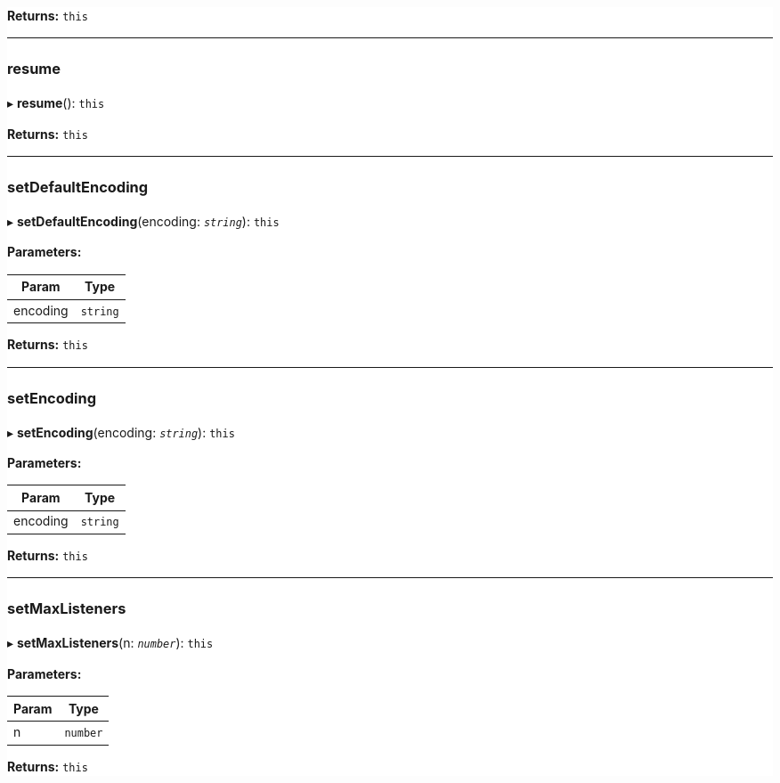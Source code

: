 **Returns:** `this`

___
<a id="resume"></a>

###  resume

▸ **resume**(): `this`

**Returns:** `this`

___
<a id="setdefaultencoding"></a>

###  setDefaultEncoding

▸ **setDefaultEncoding**(encoding: *`string`*): `this`

**Parameters:**

| Param | Type |
| ------ | ------ |
| encoding | `string` | 

**Returns:** `this`

___
<a id="setencoding"></a>

###  setEncoding

▸ **setEncoding**(encoding: *`string`*): `this`

**Parameters:**

| Param | Type |
| ------ | ------ |
| encoding | `string` | 

**Returns:** `this`

___
<a id="setmaxlisteners"></a>

###  setMaxListeners

▸ **setMaxListeners**(n: *`number`*): `this`

**Parameters:**

| Param | Type |
| ------ | ------ |
| n | `number` | 

**Returns:** `this`
